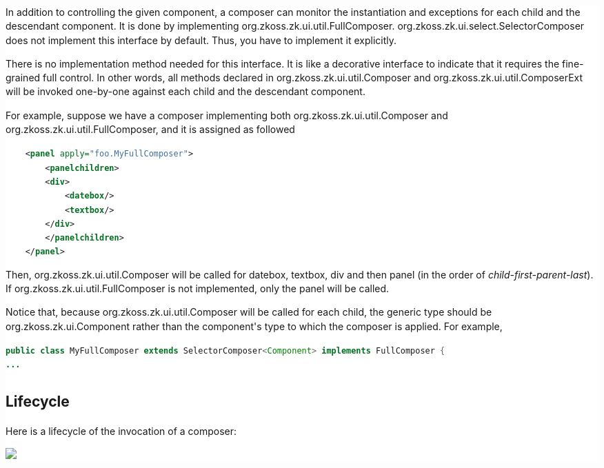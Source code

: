 In addition to controlling the given component, a composer can monitor
the instantiation and exceptions for each child and the descendant
component. It is done by implementing
<javadoc type="interface">org.zkoss.zk.ui.util.FullComposer</javadoc>.
<javadoc>org.zkoss.zk.ui.select.SelectorComposer</javadoc> does not
implement this interface by default. Thus, you have to implement it
explicitly.

There is no implementation method needed for this interface. It is like
a decorative interface to indicate that it requires the fine-grained
full control. In other words, all methods declared in
<javadoc type="interface">org.zkoss.zk.ui.util.Composer</javadoc> and
<javadoc type="interface">org.zkoss.zk.ui.util.ComposerExt</javadoc>
will be invoked one-by-one against each child and the descendant
component.

For example, suppose we have a composer implementing both
<javadoc type="interface">org.zkoss.zk.ui.util.Composer</javadoc> and
<javadoc type="interface">org.zkoss.zk.ui.util.FullComposer</javadoc>,
and it is assigned as followed

``` xml
    <panel apply="foo.MyFullComposer">
        <panelchildren>
        <div>
            <datebox/>
            <textbox/>
        </div>
        </panelchildren>
    </panel>
```

Then,
<javadoc type="interface" method="doAfterCompose(T)">org.zkoss.zk.ui.util.Composer</javadoc>
will be called for datebox, textbox, div and then panel (in the order of
*child-first-parent-last*). If
<javadoc type="interface">org.zkoss.zk.ui.util.FullComposer</javadoc> is
not implemented, only the panel will be called.

Notice that, because
<javadoc type="interface" method="doAfterCompose(T)">org.zkoss.zk.ui.util.Composer</javadoc>
will be called for each child, the generic type should be
<javadoc type="interface">org.zkoss.zk.ui.Component</javadoc> rather
than the component's type to which the composer is applied. For example,

``` java
public class MyFullComposer extends SelectorComposer<Component> implements FullComposer {
...
```

## Lifecycle

Here is a lifecycle of the invocation of a composer:

![](/zk_dev_ref/images/Composer.PNG)

